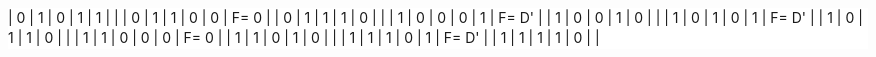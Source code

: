|   0   |   1   |   0   |   1   |   1   |       |
|   0   |   1   |   1   |   0   |   0   | F= 0  |
|   0   |   1   |   1   |   1   |   0   |       |
|   1   |   0   |   0   |   0   |   1   | F= D' |
|   1   |   0   |   0   |   1   |   0   |       |
|   1   |   0   |   1   |   0   |   1   | F= D' |
|   1   |   0   |   1   |   1   |   0   |       |
|   1   |   1   |   0   |   0   |   0   | F= 0  |
|   1   |   1   |   0   |   1   |   0   |       |
|   1   |   1   |   1   |   0   |   1   | F= D' |
|   1   |   1   |   1   |   1   |   0   |       |

